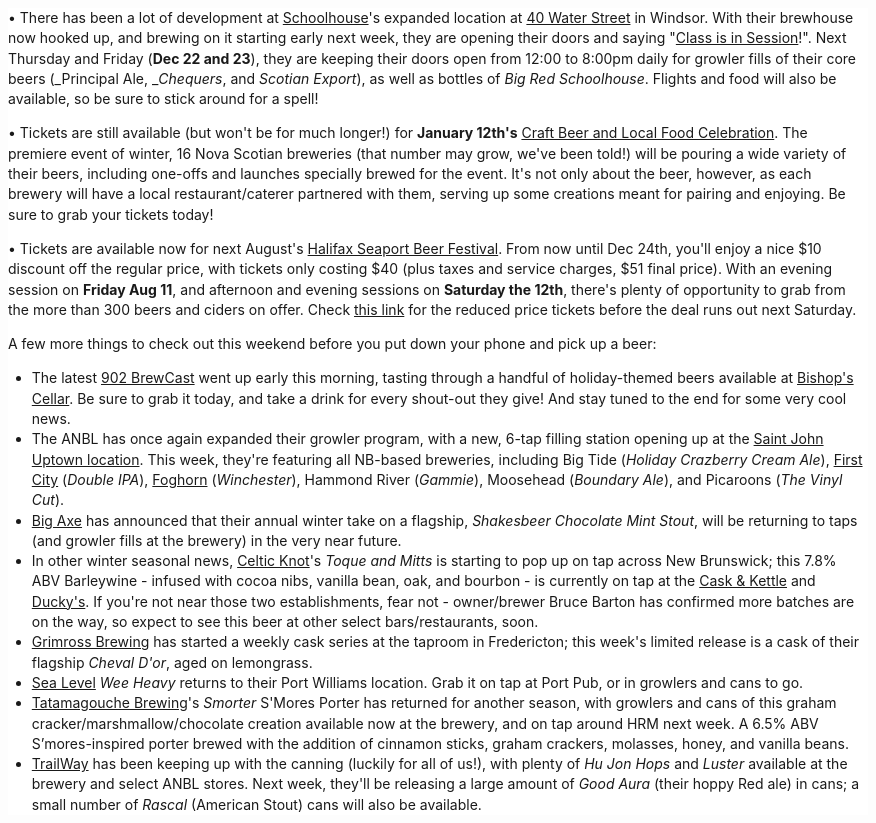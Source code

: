 
• There has been a lot of development at [Schoolhouse](https://www.facebook.com/events/1115666198551483/)'s expanded location at [40 Water Street](https://goo.gl/maps/w3Sxt1bAuTH2) in Windsor. With their brewhouse now hooked up, and brewing on it starting early next week, they are opening their doors and saying "[Class is in Session](https://www.facebook.com/events/1115666198551483/)!". Next Thursday and Friday (**Dec 22 and 23**), they are keeping their doors open from 12:00 to 8:00pm daily for growler fills of their core beers (_Principal Ale, __Chequers_, and _Scotian Export_), as well as bottles of _Big Red Schoolhouse_. Flights and food will also be available, so be sure to stick around for a spell!

• Tickets are still available (but won't be for much longer!) for **January 12th's** [Craft Beer and Local Food Celebration](http://localconnections.ca/events/2017/1/12/the-fourth-annual-craft-beer-local-food-celebration). The premiere event of winter, 16 Nova Scotian breweries (that number may grow, we've been told!) will be pouring a wide variety of their beers, including one-offs and launches specially brewed for the event. It's not only about the beer, however, as each brewery will have a local restaurant/caterer partnered with them, serving up some creations meant for pairing and enjoying. Be sure to grab your tickets today!

• Tickets are available now for next August's [Halifax Seaport Beer Festival](http://seaportbeerfest.com/). From now until Dec 24th, you'll enjoy a nice $10 discount off the regular price, with tickets only costing $40 (plus taxes and service charges, $51 final price). With an evening session on **Friday Aug 11**, and afternoon and evening sessions on **Saturday the 12th**, there's plenty of opportunity to grab from the more than 300 beers and ciders on offer. Check [this link](http://seaportbeerfest.com/holiday-ticket-sale) for the reduced price tickets before the deal runs out next Saturday.

A few more things to check out this weekend before you put down your phone and pick up a beer:

- The latest [902 BrewCast](http://www.902brewcast.com/) went up early this morning, tasting through a handful of holiday-themed beers available at [Bishop's Cellar](http://bishopscellar.com/). Be sure to grab it today, and take a drink for every shout-out they give! And stay tuned to the end for some very cool news.
- The ANBL has once again expanded their growler program, with a new, 6-tap filling station opening up at the [Saint John Uptown location](https://goo.gl/maps/r8UdLBGxL372). This week, they're featuring all NB-based breweries, including Big Tide (_Holiday Crazberry Cream Ale_), [First City](https://www.facebook.com/FirstCityBrewing/) (_Double IPA_), [Foghorn](http://www.drinkfoghorn.ca/) (_Winchester_), Hammond River (_Gammie_), Moosehead (_Boundary Ale_), and Picaroons (_The Vinyl Cut_).
- [Big Axe](http://www.bigaxe.ca/) has announced that their annual winter take on a flagship, _Shakesbeer Chocolate Mint Stout_, will be returning to taps (and growler fills at the brewery) in the very near future.
- In other winter seasonal news, [Celtic Knot](https://www.facebook.com/CelticKnotBrewing)'s _Toque and Mitts_ is starting to pop up on tap across New Brunswick; this 7.8% ABV Barleywine - infused with cocoa nibs, vanilla bean, oak, and bourbon - is currently on tap at the [Cask & Kettle](https://www.facebook.com/caskandkettle/) and [Ducky's](https://www.facebook.com/duckysbar). If you're not near those two establishments, fear not - owner/brewer Bruce Barton has confirmed more batches are on the way, so expect to see this beer at other select bars/restaurants, soon.
- [Grimross Brewing](http://grimross.com/) has started a weekly cask series at the taproom in Fredericton; this week's limited release is a cask of their flagship _Cheval D'or_, aged on lemongrass.
- [Sea Level](http://www.sealevelbrewing.com/) _Wee Heavy_ returns to their Port Williams location. Grab it on tap at Port Pub, or in growlers and cans to go.
- [Tatamagouche Brewing](http://tatabrew.com/)'s _Smorter_ S'Mores Porter has returned for another season, with growlers and cans of this graham cracker/marshmallow/chocolate creation available now at the brewery, and on tap around HRM next week. A 6.5% ABV S’mores-inspired porter brewed with the addition of cinnamon sticks, graham crackers, molasses, honey, and vanilla beans.
- [TrailWay](http://www.trailwaybrewing.com/) has been keeping up with the canning (luckily for all of us!), with plenty of _Hu Jon Hops_ and _Luster_ available at the brewery and select ANBL stores. Next week, they'll be releasing a large amount of _Good Aura_ (their hoppy Red ale) in cans; a small number of _Rascal_ (American Stout) cans will also be available.
